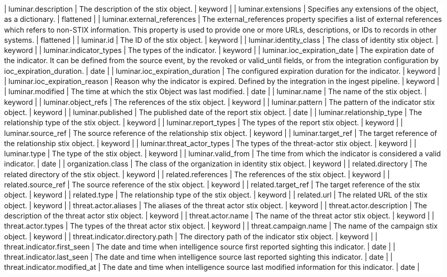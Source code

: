 | luminar.description | The description of the stix object. | keyword |
| luminar.extensions | Specifies any extensions of the object, as a dictionary. | flattened |
| luminar.external_references | The external_references property specifies a list of external references which refers to non-STIX information. This property is used to provide one or more URLs, descriptions, or IDs to records in other systems. | flattened |
| luminar.id | The ID of the stix object. | keyword |
| luminar.identity_class | The class of identity stix object. | keyword |
| luminar.indicator_types | The types of the indicator. | keyword |
| luminar.ioc_expiration_date | The expiration date of the indicator. It can be defined from the source event, by the revoked or valid_until fields, or from the integration configuration by ioc_expiration_duration. | date |
| luminar.ioc_expiration_duration | The configured expiration duration for the indicator. | keyword |
| luminar.ioc_expiration_reason | Reason why the indicator is expired. Defined by the integration in the ingest pipeline. | keyword |
| luminar.modified | The time at which the stix Object was last modified. | date |
| luminar.name | The name of the stix object. | keyword |
| luminar.object_refs | The references of the stix object. | keyword |
| luminar.pattern | The pattern of the indicator stix object. | keyword |
| luminar.published | The published date of the report stix object. | date |
| luminar.relationship_type | The relationship type of the stix object. | keyword |
| luminar.report_types | The types of the report stix object. | keyword |
| luminar.source_ref | The source reference of the relationship stix object. | keyword |
| luminar.target_ref | The target reference of the relationship stix object. | keyword |
| luminar.threat_actor_types | The types of the threat-actor stix object. | keyword |
| luminar.type | The type of the stix object. | keyword |
| luminar.valid_from | The time from which the indicator is considered a valid indicator. | date |
| organization.class | The class of the organization in identity stix object. | keyword |
| related.directory | The related directory of the stix object. | keyword |
| related.references | The references of the stix object. | keyword |
| related.source_ref | The source reference of the stix object. | keyword |
| related.target_ref | The target reference of the stix object. | keyword |
| related.type | The relationship type of the stix object. | keyword |
| related.url | The related URL of the stix object. | keyword |
| threat.actor.aliases | The aliases of the threat actor stix object. | keyword |
| threat.actor.description | The description of the threat actor stix object. | keyword |
| threat.actor.name | The name of the threat actor stix object. | keyword |
| threat.actor.types | The types of the threat actor stix object. | keyword |
| threat.campaign.name | The name of the campaign stix object. | keyword |
| threat.indicator.directory.path | The directory path of the indicator stix object. | keyword |
| threat.indicator.first_seen | The date and time when intelligence source first reported sighting this indicator. | date |
| threat.indicator.last_seen | The date and time when intelligence source last reported sighting this indicator. | date |
| threat.indicator.modified_at | The date and time when intelligence source last modified information for this indicator. | date |